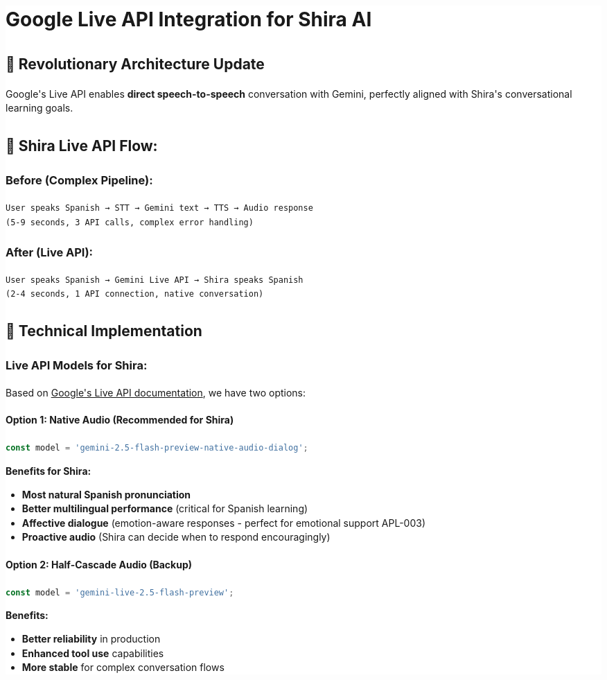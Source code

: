 # Google Live API Integration for Shira AI

## 🚀 **Revolutionary Architecture Update**

Google's Live API enables **direct speech-to-speech** conversation with Gemini, perfectly aligned with Shira's conversational learning goals.

## 🎯 **Shira Live API Flow:**

### **Before (Complex Pipeline):**

```
User speaks Spanish → STT → Gemini text → TTS → Audio response
(5-9 seconds, 3 API calls, complex error handling)
```

### **After (Live API):**

```
User speaks Spanish → Gemini Live API → Shira speaks Spanish
(2-4 seconds, 1 API connection, native conversation)
```

## 📡 **Technical Implementation**

### **Live API Models for Shira:**

Based on [Google's Live API documentation](https://ai.google.dev/gemini-api/docs/live), we have two options:

#### **Option 1: Native Audio (Recommended for Shira)**

```javascript
const model = 'gemini-2.5-flash-preview-native-audio-dialog';
```

**Benefits for Shira:**

- **Most natural Spanish pronunciation**
- **Better multilingual performance** (critical for Spanish learning)
- **Affective dialogue** (emotion-aware responses - perfect for emotional support APL-003)
- **Proactive audio** (Shira can decide when to respond encouragingly)

#### **Option 2: Half-Cascade Audio (Backup)**

```javascript
const model = 'gemini-live-2.5-flash-preview';
```

**Benefits:**

- **Better reliability** in production
- **Enhanced tool use** capabilities
- **More stable** for complex conversation flows
